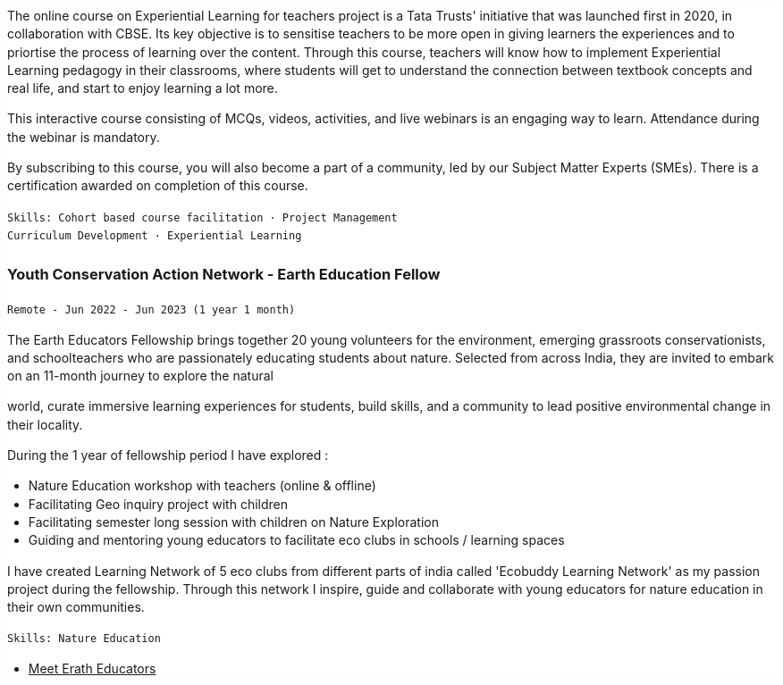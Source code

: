 The online course on Experiential Learning for teachers project is a Tata Trusts' initiative that was
launched first in 2020, in collaboration with CBSE. Its key objective is to sensitise teachers to be more
open in giving learners the experiences and to priortise the process of learning over the content.
Through this course, teachers will know how to implement Experiential Learning pedagogy in their
classrooms, where students will get to understand the connection between textbook concepts and real
life, and start to enjoy learning a lot more.

This interactive course consisting of MCQs, videos, activities, and live webinars is an engaging way to
learn. Attendance during the webinar is mandatory.

By subscribing to this course, you will also become a part of a community, led by our Subject Matter
Experts (SMEs). There is a certification awarded on completion of this course.

```
Skills: Cohort based course facilitation · Project Management
Curriculum Development · Experiential Learning

```

### Youth Conservation Action Network - Earth Education Fellow
```
Remote - Jun 2022 - Jun 2023 (1 year 1 month)

```
The Earth Educators Fellowship brings together 20 young volunteers for the environment, emerging
grassroots conservationists, and schoolteachers who are passionately educating students about nature.
Selected from across India, they are invited to embark on an 11-month journey to explore the natural


world, curate immersive learning experiences for students, build skills, and a community to lead positive
environmental change in their locality.

During the 1 year of fellowship period I have explored :

- Nature Education workshop with teachers (online & offline)
- Facilitating Geo inquiry project with children
- Facilitating semester long session with children on Nature Exploration
- Guiding and mentoring young educators to facilitate eco clubs in schools / learning spaces

I have created Learning Network of 5 eco clubs from different parts of india called 'Ecobuddy Learning
Network' as my passion project during the fellowship. Through this network I inspire, guide and
collaborate with young educators for nature education in their own communities.

```
Skills: Nature Education

```
* [Meet Erath Educators](https://www.youcan.in/earth-edu)
